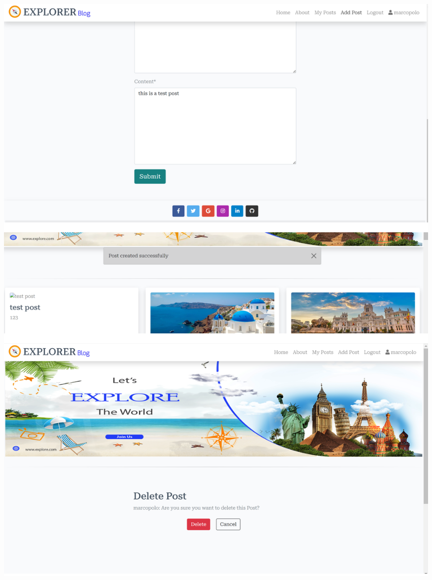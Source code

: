 ![header](docs/images/createpostbutton.png)

![header](docs/images/postcreated.png)

![header](docs/images/postdelete.png)